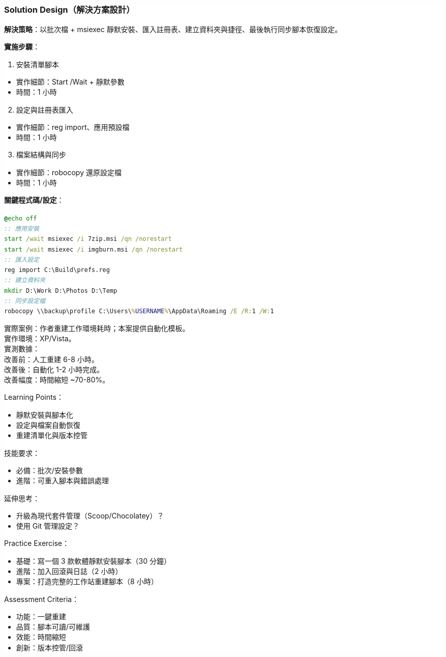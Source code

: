 ### Solution Design（解決方案設計）
**解決策略**：以批次檔 + msiexec 靜默安裝、匯入註冊表、建立資料夾與捷徑、最後執行同步腳本恢復設定。

**實施步驟**：
1. 安裝清單腳本  
- 實作細節：Start /Wait + 靜默參數  
- 時間：1 小時
2. 設定與註冊表匯入  
- 實作細節：reg import、應用預設檔  
- 時間：1 小時
3. 檔案結構與同步  
- 實作細節：robocopy 還原設定檔  
- 時間：1 小時

**關鍵程式碼/設定**：
```cmd
@echo off
:: 應用安裝
start /wait msiexec /i 7zip.msi /qn /norestart
start /wait msiexec /i imgburn.msi /qn /norestart
:: 匯入設定
reg import C:\Build\prefs.reg
:: 建立資料夾
mkdir D:\Work D:\Photos D:\Temp
:: 同步設定檔
robocopy \\backup\profile C:\Users\%USERNAME%\AppData\Roaming /E /R:1 /W:1
```

實際案例：作者重建工作環境耗時；本案提供自動化模板。  
實作環境：XP/Vista。  
實測數據：  
改善前：人工重建 6-8 小時。  
改善後：自動化 1-2 小時完成。  
改善幅度：時間縮短 ~70-80%。

Learning Points：
- 靜默安裝與腳本化  
- 設定與檔案自動恢復  
- 重建清單化與版本控管

技能要求：
- 必備：批次/安裝參數  
- 進階：可重入腳本與錯誤處理

延伸思考：
- 升級為現代套件管理（Scoop/Chocolatey）？  
- 使用 Git 管理設定？

Practice Exercise：
- 基礎：寫一個 3 款軟體靜默安裝腳本（30 分鐘）  
- 進階：加入回滾與日誌（2 小時）  
- 專案：打造完整的工作站重建腳本（8 小時）

Assessment Criteria：
- 功能：一鍵重建  
- 品質：腳本可讀/可維護  
- 效能：時間縮短  
- 創新：版本控管/回滾
